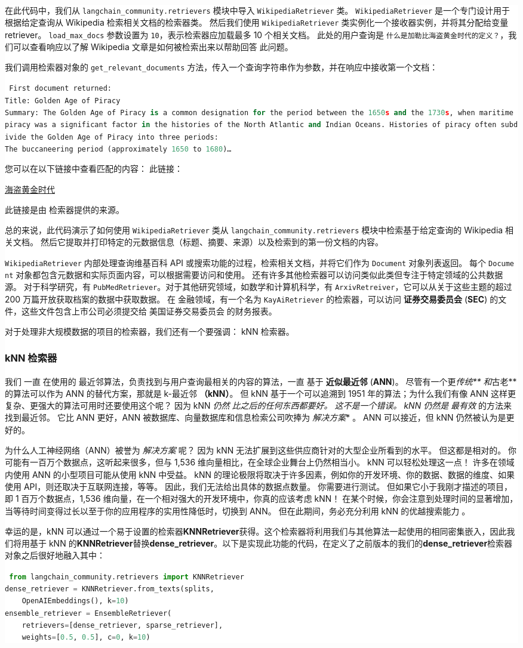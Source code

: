 在此代码中，我们从 `langchain_community.retrievers` 模块中导入 `WikipediaRetriever` 类。 `WikipediaRetriever` 是一个专门设计用于根据给定查询从 Wikipedia 检索相关文档的检索器类。 然后我们使用 `WikipediaRetriever` 类实例化一个接收器实例，并将其分配给变量 retriever。 `load_max_docs` 参数设置为 `10`，表示检索器应加载最多 10 个相关文档。 此处的用户查询是 `什么是加勒比海盗黄金时代的定义？`，我们可以查看响应以了解 Wikipedia 文章是如何被检索出来以帮助回答 此问题。

我们调用检索器对象的 `get_relevant_documents` 方法，传入一个查询字符串作为参数，并在响应中接收第一个文档：

```py
 First document returned:
Title: Golden Age of Piracy
Summary: The Golden Age of Piracy is a common designation for the period between the 1650s and the 1730s, when maritime piracy was a significant factor in the histories of the North Atlantic and Indian Oceans. Histories of piracy often subdivide the Golden Age of Piracy into three periods:
The buccaneering period (approximately 1650 to 1680)…
```

您可以在以下链接中查看匹配的内容： 此链接：

[海盗黄金时代](https://en.wikipedia.org/wiki/Golden_Age_of_Piracy)

此链接是由 检索器提供的来源。

总的来说，此代码演示了如何使用 `WikipediaRetriever` 类从 `langchain_community.retrievers` 模块中检索基于给定查询的 Wikipedia 相关文档。 然后它提取并打印特定的元数据信息（标题、摘要、来源）以及检索到的第一份文档的内容。

`WikipediaRetriever` 内部处理查询维基百科 API 或搜索功能的过程，检索相关文档，并将它们作为 `Document` 对象列表返回。 每个 `Document` 对象都包含元数据和实际页面内容，可以根据需要访问和使用。 还有许多其他检索器可以访问类似此类但专注于特定领域的公共数据源。 对于科学研究，有 `PubMedRetriever`。对于其他研究领域，如数学和计算机科学，有 `ArxivRetreiver`，它可以从关于这些主题的超过 200 万篇开放获取档案的数据中获取数据。 在 金融领域，有一个名为 `KayAiRetriever` 的检索器，可以访问 **证券交易委员会** (**SEC**) 的文件，这些文件包含上市公司必须提交给 美国证券交易委员会 的财务报表。

对于处理非大规模数据的项目的检索器，我们还有一个要强调： kNN 检索器。

### kNN 检索器

我们 一直 在使用的 最近邻算法，负责找到与用户查询最相关的内容的算法，一直 基于 **近似最近邻** (**ANN**)。 尽管有一个更*传统** 和*古老** 的算法可以作为 ANN 的替代方案，那就是 k-最近邻 **（kNN）**。 但 kNN 基于一个可以追溯到 1951 年的算法；为什么我们有像 ANN 这样更复杂、更强大的算法可用时还要使用这个呢？ 因为 kNN *仍然 比之后的任何东西都要好。 这不是一个错误。 kNN 仍然是 *最有效** 的方法来找到最近邻。 它比 ANN 更好，ANN 被数据库、向量数据库和信息检索公司吹捧为 *解决方案** 。 ANN 可以接近，但 kNN 仍然被认为是更好的。

为什么人工神经网络（ANN）被誉为 *解决方案* 呢？ 因为 kNN 无法扩展到这些供应商针对的大型企业所看到的水平。 但这都是相对的。 你可能有一百万个数据点，这听起来很多，但与 1,536 维向量相比，在全球企业舞台上仍然相当小。 kNN 可以轻松处理这一点！ 许多在领域内使用 ANN 的小型项目可能从使用 kNN 中受益。 kNN 的理论极限将取决于许多因素，例如你的开发环境、你的数据、数据的维度、如果使用 API，则还取决于互联网连接，等等。 因此，我们无法给出具体的数据点数量。 你需要进行测试。 但如果它小于我刚才描述的项目，即 1 百万个数据点，1,536 维向量，在一个相对强大的开发环境中，你真的应该考虑 kNN！ 在某个时候，你会注意到处理时间的显著增加，当等待时间变得过长以至于你的应用程序的实用性降低时，切换到 ANN。 但在此期间，务必充分利用 kNN 的优越搜索能力 。

幸运的是，kNN 可以通过一个易于设置的检索器**KNNRetriever**获得。这个检索器将利用我们与其他算法一起使用的相同密集嵌入，因此我们将用基于 kNN 的**KNNRetriever**替换**dense_retriever**。以下是实现此功能的代码，在定义了之前版本的我们的**dense_retriever**检索器对象之后很好地融入其中：

```py
 from langchain_community.retrievers import KNNRetriever
dense_retriever = KNNRetriever.from_texts(splits,
    OpenAIEmbeddings(), k=10)
ensemble_retriever = EnsembleRetriever(
    retrievers=[dense_retriever, sparse_retriever],
    weights=[0.5, 0.5], c=0, k=10)
```

